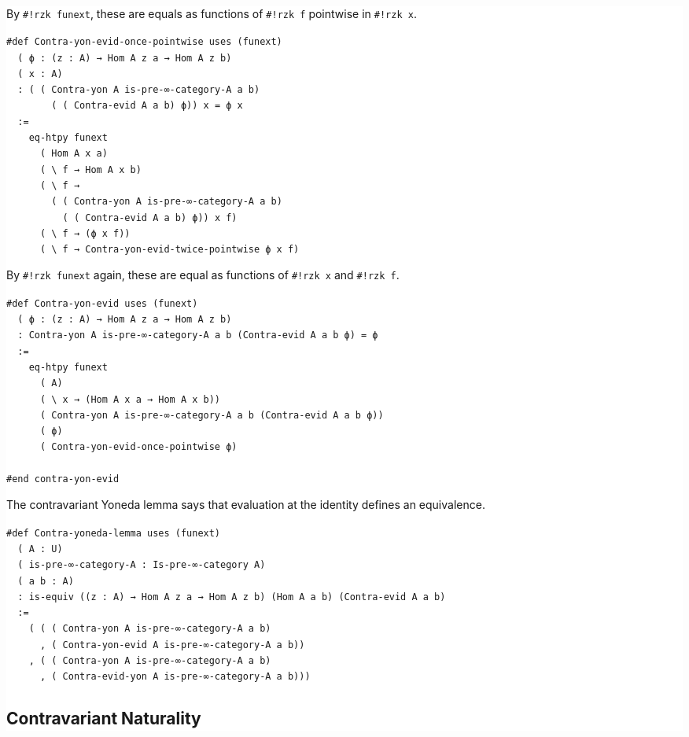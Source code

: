 By `#!rzk funext`, these are equals as functions of `#!rzk f` pointwise in
`#!rzk x`.

```rzk
#def Contra-yon-evid-once-pointwise uses (funext)
  ( ϕ : (z : A) → Hom A z a → Hom A z b)
  ( x : A)
  : ( ( Contra-yon A is-pre-∞-category-A a b)
        ( ( Contra-evid A a b) ϕ)) x = ϕ x
  :=
    eq-htpy funext
      ( Hom A x a)
      ( \ f → Hom A x b)
      ( \ f →
        ( ( Contra-yon A is-pre-∞-category-A a b)
          ( ( Contra-evid A a b) ϕ)) x f)
      ( \ f → (ϕ x f))
      ( \ f → Contra-yon-evid-twice-pointwise ϕ x f)
```

By `#!rzk funext` again, these are equal as functions of `#!rzk x` and
`#!rzk f`.

```rzk
#def Contra-yon-evid uses (funext)
  ( ϕ : (z : A) → Hom A z a → Hom A z b)
  : Contra-yon A is-pre-∞-category-A a b (Contra-evid A a b ϕ) = ϕ
  :=
    eq-htpy funext
      ( A)
      ( \ x → (Hom A x a → Hom A x b))
      ( Contra-yon A is-pre-∞-category-A a b (Contra-evid A a b ϕ))
      ( ϕ)
      ( Contra-yon-evid-once-pointwise ϕ)

#end contra-yon-evid
```

The contravariant Yoneda lemma says that evaluation at the identity defines an
equivalence.

```rzk
#def Contra-yoneda-lemma uses (funext)
  ( A : U)
  ( is-pre-∞-category-A : Is-pre-∞-category A)
  ( a b : A)
  : is-equiv ((z : A) → Hom A z a → Hom A z b) (Hom A a b) (Contra-evid A a b)
  :=
    ( ( ( Contra-yon A is-pre-∞-category-A a b)
      , ( Contra-yon-evid A is-pre-∞-category-A a b))
    , ( ( Contra-yon A is-pre-∞-category-A a b)
      , ( Contra-evid-yon A is-pre-∞-category-A a b)))
```

## Contravariant Naturality
